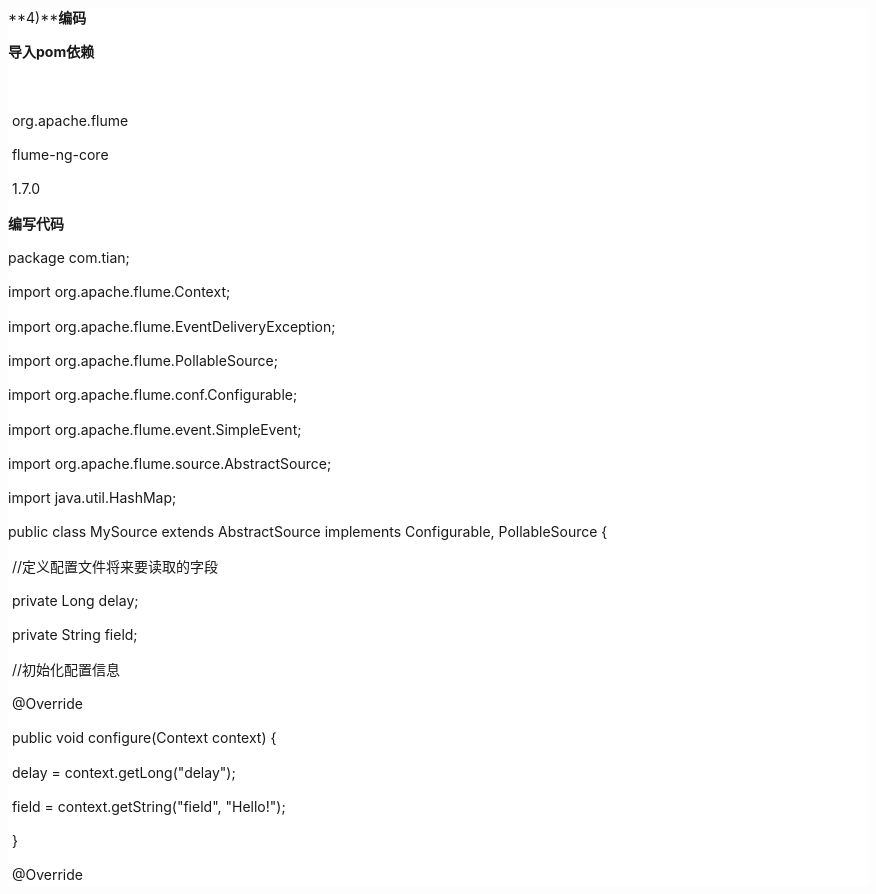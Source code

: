 **4)****编码**

**导入pom依赖**

<dependencies>

​    <dependency>

​        <groupId>org.apache.flume</groupId>

​        <artifactId>flume-ng-core</artifactId>

​        <version>1.7.0</version>

</dependency>

</dependencies>

**编写代码**

package com.tian;

 

import org.apache.flume.Context;

import org.apache.flume.EventDeliveryException;

import org.apache.flume.PollableSource;

import org.apache.flume.conf.Configurable;

import org.apache.flume.event.SimpleEvent;

import org.apache.flume.source.AbstractSource;

 

import java.util.HashMap;

 

public class MySource extends AbstractSource implements Configurable, PollableSource {

 

​    //定义配置文件将来要读取的字段

​    private Long delay;

​    private String field;

 

​    //初始化配置信息

​    @Override

​    public void configure(Context context) {

​        delay = context.getLong("delay");

​        field = context.getString("field", "Hello!");

​    }

 

​    @Override
